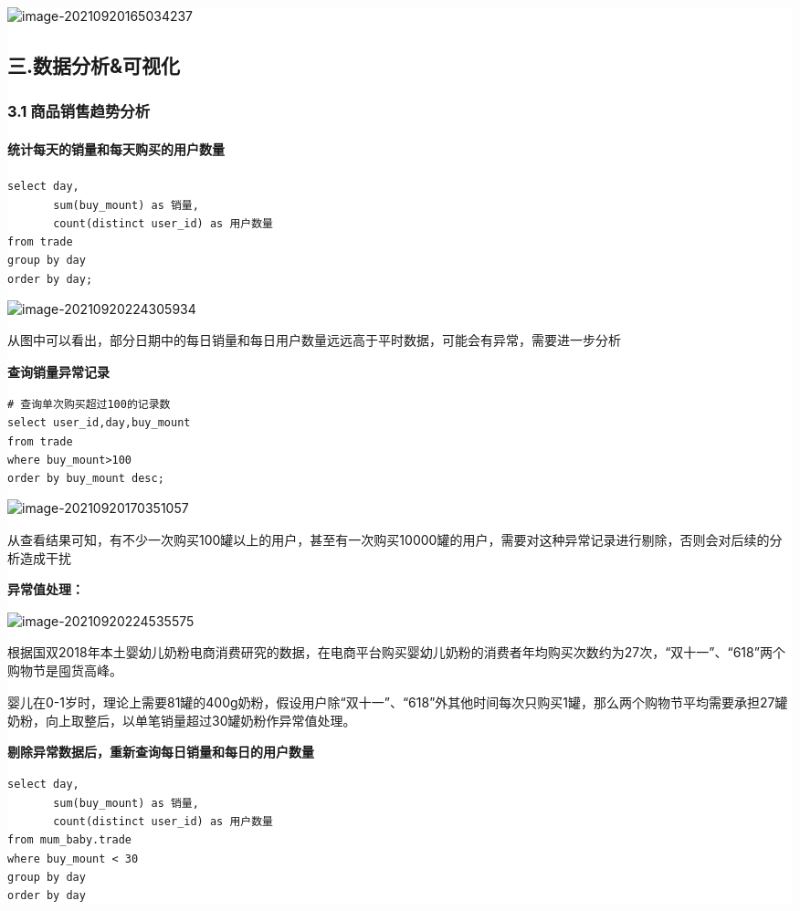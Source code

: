 ![image-20210920165034237](https://gitee.com/chenyijun0510/pic_-store/raw/master/imgs/202110141358991.png)



## 三.数据分析&可视化

### 3.1 商品销售趋势分析

#### 统计每天的销量和每天购买的用户数量

```
select day,
	   sum(buy_mount) as 销量,
	   count(distinct user_id) as 用户数量
from trade
group by day
order by day;
```

![image-20210920224305934](https://gitee.com/chenyijun0510/pic_-store/raw/master/imgs/202110141358273.png)

从图中可以看出，部分日期中的每日销量和每日用户数量远远高于平时数据，可能会有异常，需要进一步分析

**查询销量异常记录**

```
# 查询单次购买超过100的记录数
select user_id,day,buy_mount
from trade
where buy_mount>100
order by buy_mount desc;
```

![image-20210920170351057](https://gitee.com/chenyijun0510/pic_-store/raw/master/imgs/202110141358185.png)

从查看结果可知，有不少一次购买100罐以上的用户，甚至有一次购买10000罐的用户，需要对这种异常记录进行剔除，否则会对后续的分析造成干扰

**异常值处理：**

![image-20210920224535575](https://gitee.com/chenyijun0510/pic_-store/raw/master/imgs/202110141358384.png)

根据国双2018年本土婴幼儿奶粉电商消费研究的数据，在电商平台购买婴幼儿奶粉的消费者年均购买次数约为27次，“双十一”、“618”两个购物节是囤货高峰。

婴儿在0-1岁时，理论上需要81罐的400g奶粉，假设用户除“双十一”、“618”外其他时间每次只购买1罐，那么两个购物节平均需要承担27罐奶粉，向上取整后，以单笔销量超过30罐奶粉作异常值处理。

**剔除异常数据后，重新查询每日销量和每日的用户数量**

```
select day,
       sum(buy_mount) as 销量,
       count(distinct user_id) as 用户数量
from mum_baby.trade
where buy_mount < 30
group by day
order by day
```
